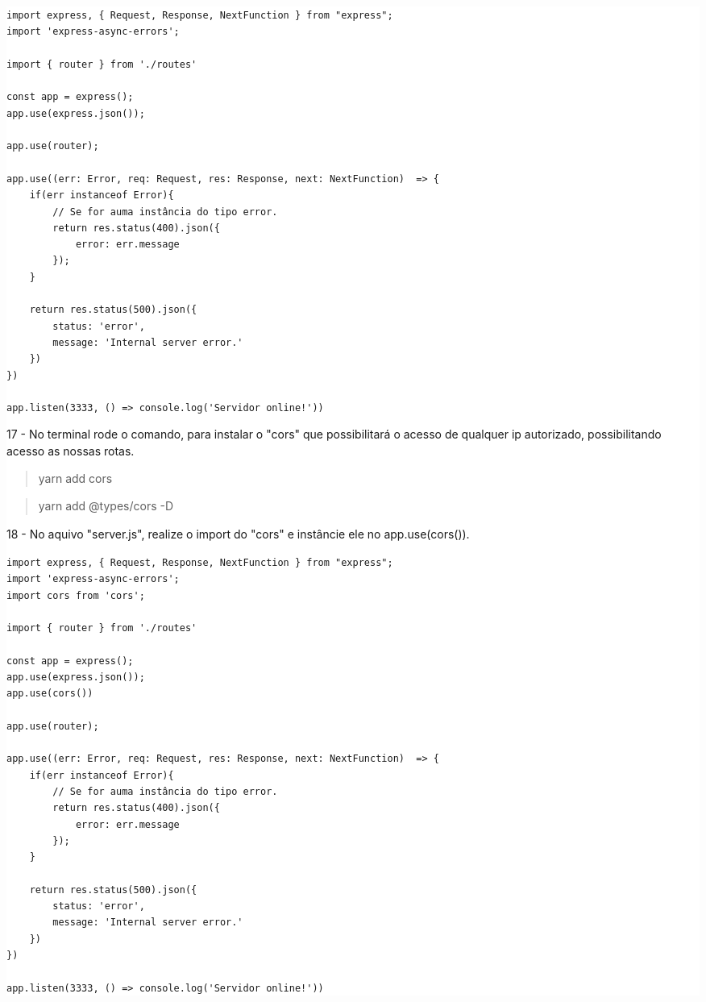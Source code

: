 ```
import express, { Request, Response, NextFunction } from "express";
import 'express-async-errors';

import { router } from './routes'

const app = express();
app.use(express.json());

app.use(router);

app.use((err: Error, req: Request, res: Response, next: NextFunction)  => {
    if(err instanceof Error){
        // Se for auma instância do tipo error.
        return res.status(400).json({
            error: err.message
        });
    }

    return res.status(500).json({
        status: 'error',
        message: 'Internal server error.'
    })
})

app.listen(3333, () => console.log('Servidor online!'))
```

17 - No terminal rode o comando, para instalar o "cors" que possibilitará o acesso de qualquer ip autorizado, possibilitando acesso as nossas rotas.
>yarn add cors

>yarn add @types/cors -D

18 - No aquivo "server.js", realize o import do "cors" e instâncie ele no app.use(cors()).

```
import express, { Request, Response, NextFunction } from "express";
import 'express-async-errors';
import cors from 'cors';

import { router } from './routes'

const app = express();
app.use(express.json());
app.use(cors())

app.use(router);

app.use((err: Error, req: Request, res: Response, next: NextFunction)  => {
    if(err instanceof Error){
        // Se for auma instância do tipo error.
        return res.status(400).json({
            error: err.message
        });
    }

    return res.status(500).json({
        status: 'error',
        message: 'Internal server error.'
    })
})

app.listen(3333, () => console.log('Servidor online!'))
```
